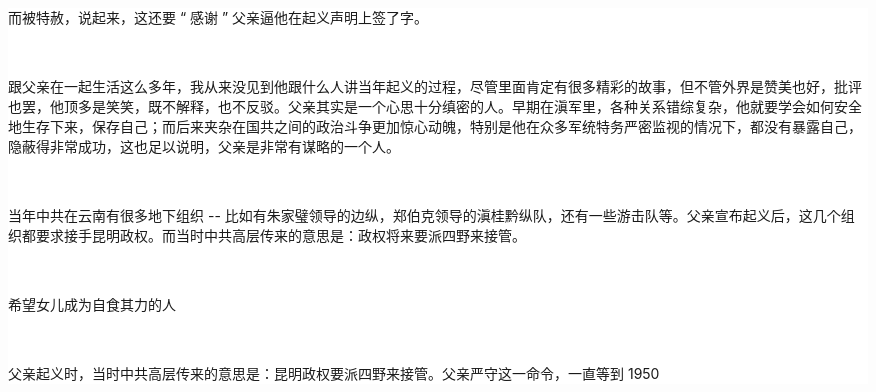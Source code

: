    而被特赦，说起来，这还要
  </span>
  <span class="s2">
   “
  </span>
  <span class="s1">
   感谢
  </span>
  <span class="s2">
   ”
  </span>
  <span class="s1">
   父亲逼他在起义声明上签了字。
  </span>
 </p>
 <p class="p1">
  <span class="s1">
  </span>
  <br/>
 </p>
 <p class="p2">
  <span class="s1">
   跟父亲在一起生活这么多年，我从来没见到他跟什么人讲当年起义的过程，尽管里面肯定有很多精彩的故事，但不管外界是赞美也好，批评也罢，他顶多是笑笑，既不解释，也不反驳。父亲其实是一个心思十分缜密的人。早期在滇军里，各种关系错综复杂，他就要学会如何安全地生存下来，保存自己；而后来夹杂在国共之间的政治斗争更加惊心动魄，特别是他在众多军统特务严密监视的情况下，都没有暴露自己，隐蔽得非常成功，这也足以说明，父亲是非常有谋略的一个人。
  </span>
 </p>
 <p class="p1">
  <span class="s1">
  </span>
  <br/>
 </p>
 <p class="p2">
  <span class="s1">
   当年中共在云南有很多地下组织
  </span>
  <span class="s2">
   --
  </span>
  <span class="s1">
   比如有朱家璧领导的边纵，郑伯克领导的滇桂黔纵队，还有一些游击队等。父亲宣布起义后，这几个组织都要求接手昆明政权。而当时中共高层传来的意思是：政权将来要派四野来接管。
  </span>
 </p>
 <p class="p1">
  <span class="s1">
  </span>
  <br/>
 </p>
 <p class="p2">
  <span class="s1">
   希望女儿成为自食其力的人
  </span>
 </p>
 <p class="p1">
  <span class="s1">
  </span>
  <br/>
 </p>
 <p class="p2">
  <span class="s1">
   父亲起义时，当时中共高层传来的意思是：昆明政权要派四野来接管。父亲严守这一命令，一直等到
  </span>
  <span class="s2">
   1950